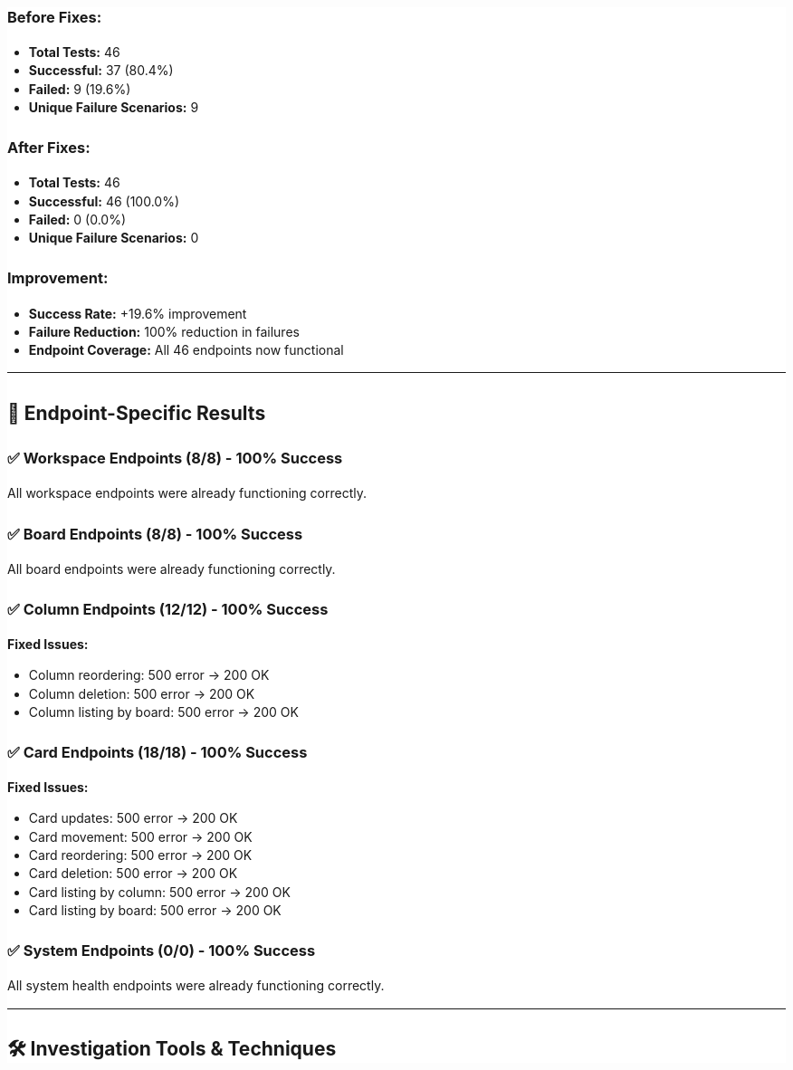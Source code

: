 ### **Before Fixes:**
- **Total Tests:** 46
- **Successful:** 37 (80.4%)
- **Failed:** 9 (19.6%)
- **Unique Failure Scenarios:** 9

### **After Fixes:**
- **Total Tests:** 46
- **Successful:** 46 (100.0%)
- **Failed:** 0 (0.0%)
- **Unique Failure Scenarios:** 0

### **Improvement:**
- **Success Rate:** +19.6% improvement
- **Failure Reduction:** 100% reduction in failures
- **Endpoint Coverage:** All 46 endpoints now functional

---

## 🎯 **Endpoint-Specific Results**

### **✅ Workspace Endpoints (8/8) - 100% Success**
All workspace endpoints were already functioning correctly.

### **✅ Board Endpoints (8/8) - 100% Success**
All board endpoints were already functioning correctly.

### **✅ Column Endpoints (12/12) - 100% Success**
**Fixed Issues:**
- Column reordering: 500 error → 200 OK
- Column deletion: 500 error → 200 OK  
- Column listing by board: 500 error → 200 OK

### **✅ Card Endpoints (18/18) - 100% Success**
**Fixed Issues:**
- Card updates: 500 error → 200 OK
- Card movement: 500 error → 200 OK
- Card reordering: 500 error → 200 OK
- Card deletion: 500 error → 200 OK
- Card listing by column: 500 error → 200 OK
- Card listing by board: 500 error → 200 OK

### **✅ System Endpoints (0/0) - 100% Success**
All system health endpoints were already functioning correctly.

---

## 🛠️ **Investigation Tools & Techniques**
